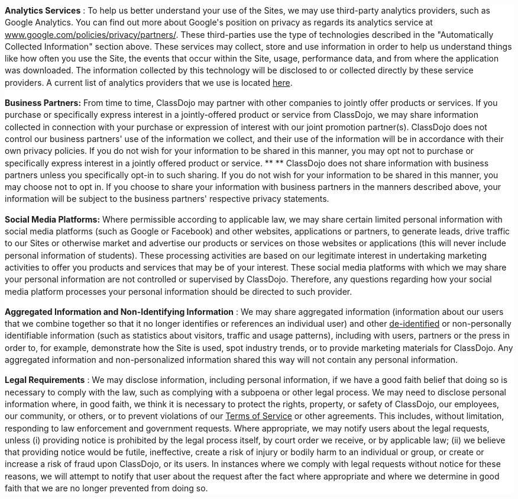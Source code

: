 **Analytics Services** : To help us better understand your use of the Sites, we may use third-party analytics providers, such as Google Analytics. You can find out more about Google&#39;s position on privacy as regards its analytics service at www.google.com/policies/privacy/partners/.  These third-parties use the type of technologies described in the &quot;Automatically Collected Information&quot; section above. These services may collect, store and use information in order to help us understand things like how often you use the Site, the events that occur within the Site, usage, performance data, and from where the application was downloaded. The information collected by this technology will be disclosed to or collected directly by these service providers. A current list of analytics providers that we use is located [here]([https://www.classdojo.com/third-party-service-providers/](https://www.classdojo.com/third-party-service-providers/)).

**Business Partners:** From time to time, ClassDojo may partner with other companies to jointly offer products or services. If you purchase or specifically express interest in a jointly-offered product or service from ClassDojo, we may share information collected in connection with your purchase or expression of interest with our joint promotion partner(s).  ClassDojo does not control our business partners&#39; use of the information we collect, and their use of the information will be in accordance with their own privacy policies. If you do not wish for your information to be shared in this manner, you may opt not to purchase or specifically express interest in a jointly offered product or service. ** ** ClassDojo does not share information with business partners unless you specifically opt-in to such sharing. If you do not wish for your information to be shared in this manner, you may choose not to opt in. If you choose to share your information with business partners in the manners described above, your information will be subject to the business partners&#39; respective privacy statements.

**Social Media Platforms:**  Where permissible according to applicable law, we may share certain limited personal information with social media platforms (such as Google or Facebook) and other websites, applications or partners, to generate leads, drive traffic to our Sites or otherwise market and advertise our products or services on those websites or applications (this will never include personal information of students). These processing activities are based on our legitimate interest in undertaking marketing activities to offer you products and services that may be of your interest. These social media platforms with which we may share your personal information are not controlled or supervised by ClassDojo. Therefore, any questions regarding how your social media platform processes your personal information should be directed to such provider.

**Aggregated Information and Non-Identifying Information** : We may share aggregated information (information about our users that we combine together so that it no longer identifies or references an individual user) and other [de-identified](https://classdojo.zendesk.com/hc/en-us/articles/115004741703#Deidentified) or non-personally identifiable information (such as statistics about visitors, traffic and usage patterns), including with users, partners or the press in order to, for example, demonstrate how the Site is used, spot industry trends, or to provide marketing materials for ClassDojo. Any aggregated information and non-personalized information shared this way will not contain any personal information.

**Legal Requirements** :  We may disclose information, including personal information, if we have a good faith belief that doing so is necessary to comply with the law, such as complying with a subpoena or other legal process. We may need to disclose personal information where, in good faith, we think it is necessary to protect the rights, property, or safety of ClassDojo, our employees, our community, or others, or to prevent violations of our [Terms of Service](https://www.classdojo.com/terms/) or other agreements. This includes, without limitation,  responding to law enforcement and government requests. Where appropriate, we may notify users about the legal requests, unless (i) providing notice is prohibited by the legal process itself, by court order we receive, or by applicable law; (ii) we believe that providing notice would be futile, ineffective, create a risk of injury or bodily harm to an individual or group, or create or increase a risk of fraud upon ClassDojo, or its users. In instances where we comply with legal requests without notice for these reasons, we will attempt to notify that user about the request after the fact where appropriate and where we determine in good faith that we are no longer prevented from doing so.
